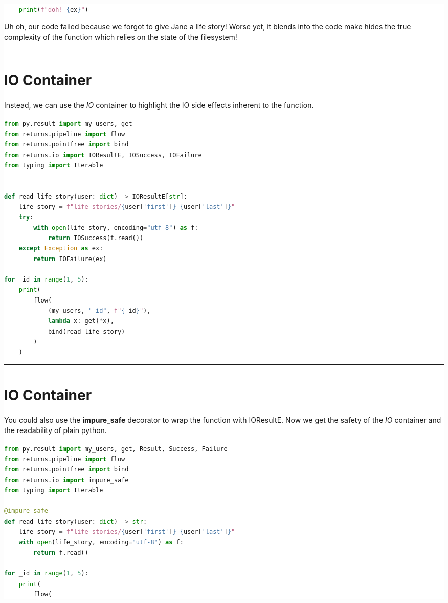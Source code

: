 ```python
    print(f"doh! {ex}")
```

Uh oh, our code failed because we forgot to give Jane a life story! Worse yet,
 it blends into the code make hides the true complexity of the function which
 relies on the state of the filesystem!

---

# IO Container

Instead, we can use the *IO* container to highlight the IO side effects
 inherent to the function.

```python
from py.result import my_users, get
from returns.pipeline import flow
from returns.pointfree import bind
from returns.io import IOResultE, IOSuccess, IOFailure
from typing import Iterable


def read_life_story(user: dict) -> IOResultE[str]:
    life_story = f"life_stories/{user['first']}_{user['last']}"
    try:
        with open(life_story, encoding="utf-8") as f:
            return IOSuccess(f.read())
    except Exception as ex:
        return IOFailure(ex)

for _id in range(1, 5):
    print(
        flow(
            (my_users, "_id", f"{_id}"),
            lambda x: get(*x),
            bind(read_life_story)
        )
    )
```

---

# IO Container

You could also use the __impure\_safe__ decorator to wrap the function
 with IOResultE. Now we get the safety of the *IO* container and the
 readability of plain python.

```python
from py.result import my_users, get, Result, Success, Failure
from returns.pipeline import flow
from returns.pointfree import bind
from returns.io import impure_safe
from typing import Iterable

@impure_safe
def read_life_story(user: dict) -> str:
    life_story = f"life_stories/{user['first']}_{user['last']}"
    with open(life_story, encoding="utf-8") as f:
        return f.read()

for _id in range(1, 5):
    print(
        flow(
```